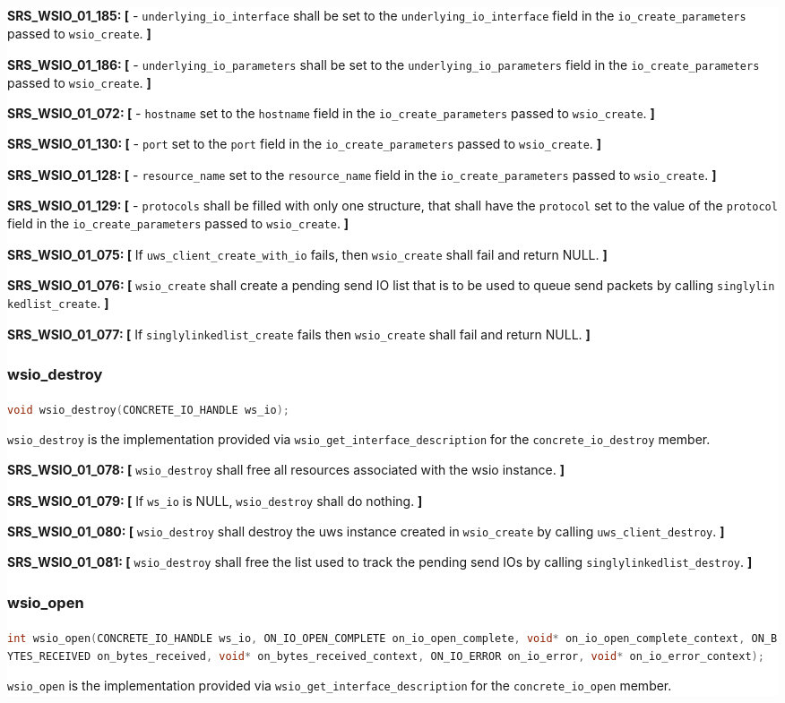**SRS_WSIO_01_185: [** - `underlying_io_interface` shall be set to the `underlying_io_interface` field in the `io_create_parameters` passed to `wsio_create`. **]**

**SRS_WSIO_01_186: [** - `underlying_io_parameters` shall be set to the `underlying_io_parameters` field in the `io_create_parameters` passed to `wsio_create`. **]**

**SRS_WSIO_01_072: [** - `hostname` set to the `hostname` field in the `io_create_parameters` passed to `wsio_create`. **]**

**SRS_WSIO_01_130: [** - `port` set to the `port` field in the `io_create_parameters` passed to `wsio_create`. **]**

**SRS_WSIO_01_128: [** - `resource_name` set to the `resource_name` field in the `io_create_parameters` passed to `wsio_create`. **]**

**SRS_WSIO_01_129: [** - `protocols` shall be filled with only one structure, that shall have the `protocol` set to the value of the `protocol` field in the `io_create_parameters` passed to `wsio_create`. **]**

**SRS_WSIO_01_075: [** If `uws_client_create_with_io` fails, then `wsio_create` shall fail and return NULL. **]**

**SRS_WSIO_01_076: [** `wsio_create` shall create a pending send IO list that is to be used to queue send packets by calling `singlylinkedlist_create`. **]**

**SRS_WSIO_01_077: [** If `singlylinkedlist_create` fails then `wsio_create` shall fail and return NULL. **]**

### wsio_destroy

```c
void wsio_destroy(CONCRETE_IO_HANDLE ws_io);
```

`wsio_destroy` is the implementation provided via `wsio_get_interface_description` for the `concrete_io_destroy` member.

**SRS_WSIO_01_078: [** `wsio_destroy` shall free all resources associated with the wsio instance. **]**

**SRS_WSIO_01_079: [** If `ws_io` is NULL, `wsio_destroy` shall do nothing.  **]**

**SRS_WSIO_01_080: [** `wsio_destroy` shall destroy the uws instance created in `wsio_create` by calling `uws_client_destroy`. **]**

**SRS_WSIO_01_081: [** `wsio_destroy` shall free the list used to track the pending send IOs by calling `singlylinkedlist_destroy`. **]**

### wsio_open

```c
int wsio_open(CONCRETE_IO_HANDLE ws_io, ON_IO_OPEN_COMPLETE on_io_open_complete, void* on_io_open_complete_context, ON_BYTES_RECEIVED on_bytes_received, void* on_bytes_received_context, ON_IO_ERROR on_io_error, void* on_io_error_context);
```

`wsio_open` is the implementation provided via `wsio_get_interface_description` for the `concrete_io_open` member.

